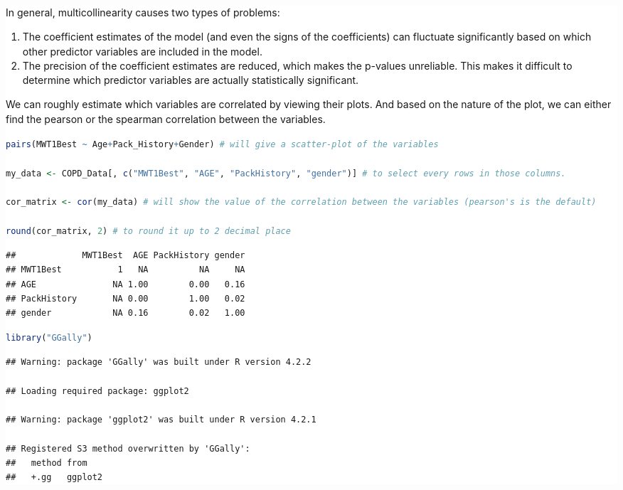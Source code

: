 In general, multicollinearity causes two types of problems:

1.  The coefficient estimates of the model (and even the signs of the
    coefficients) can fluctuate significantly based on which other
    predictor variables are included in the model.
2.  The precision of the coefficient estimates are reduced, which makes
    the p-values unreliable. This makes it difficult to determine which
    predictor variables are actually statistically significant.

We can roughly estimate which variables are correlated by viewing their
plots. And based on the nature of the plot, we can either find the
pearson or the spearman correlation between the variables.

``` r
pairs(MWT1Best ~ Age+Pack_History+Gender) # will give a scatter-plot of the variables

my_data <- COPD_Data[, c("MWT1Best", "AGE", "PackHistory", "gender")] # to select every rows in those columns.

cor_matrix <- cor(my_data) # will show the value of the correlation between the variables (pearson's is the default)

round(cor_matrix, 2) # to round it up to 2 decimal place
```

    ##             MWT1Best  AGE PackHistory gender
    ## MWT1Best           1   NA          NA     NA
    ## AGE               NA 1.00        0.00   0.16
    ## PackHistory       NA 0.00        1.00   0.02
    ## gender            NA 0.16        0.02   1.00

``` r
library("GGally")
```

    ## Warning: package 'GGally' was built under R version 4.2.2

    ## Loading required package: ggplot2

    ## Warning: package 'ggplot2' was built under R version 4.2.1

    ## Registered S3 method overwritten by 'GGally':
    ##   method from   
    ##   +.gg   ggplot2
